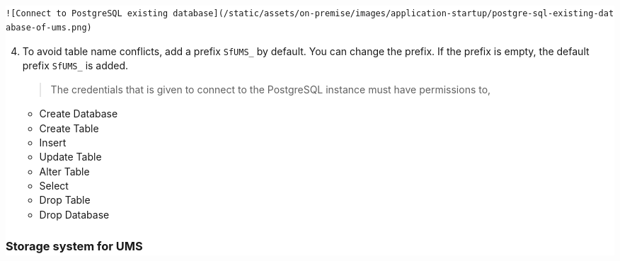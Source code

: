     ![Connect to PostgreSQL existing database](/static/assets/on-premise/images/application-startup/postgre-sql-existing-database-of-ums.png)

4. To avoid table name conflicts, add a prefix `SfUMS_` by default. You can change the prefix. If the prefix is empty, the default prefix `SfUMS_` is added.

    > The credentials that is given to connect to the PostgreSQL instance must have permissions to,
    * Create Database
    * Create Table
    * Insert
    * Update Table
    * Alter Table
    * Select
    * Drop Table
    * Drop Database

### Storage system for UMS

